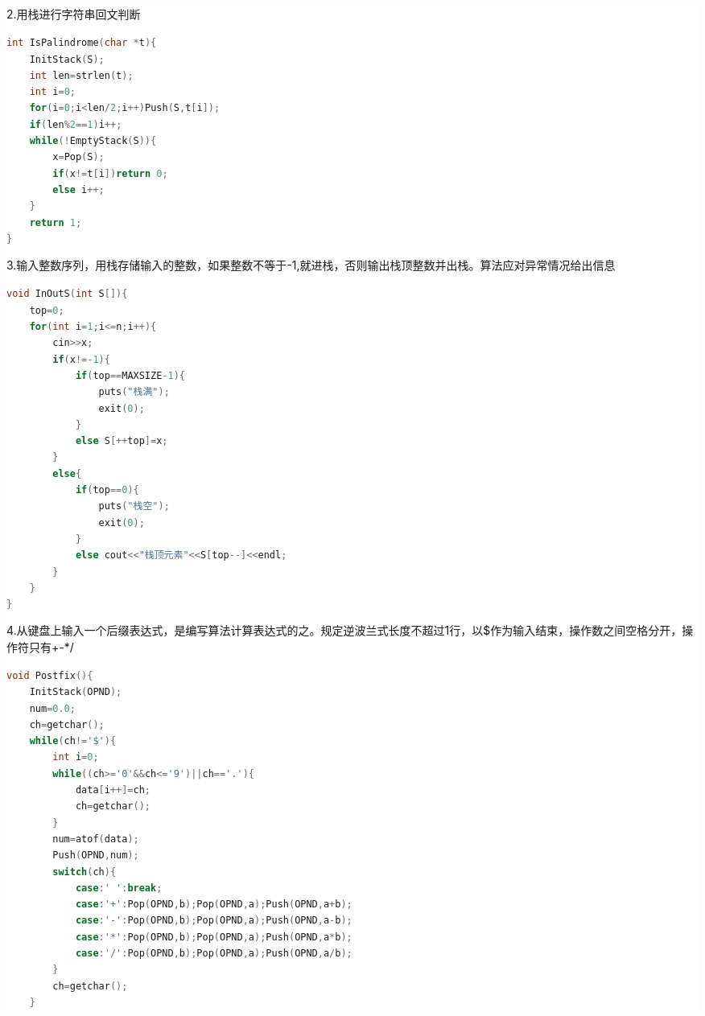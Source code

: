 2.用栈进行字符串回文判断

```c++
int IsPalindrome(char *t){
	InitStack(S);
	int len=strlen(t);
	int i=0;
	for(i=0;i<len/2;i++)Push(S,t[i]);
	if(len%2==1)i++;
	while(!EmptyStack(S)){
		x=Pop(S);
		if(x!=t[i])return 0;
		else i++;
	}
	return 1;
}
```

3.输入整数序列，用栈存储输入的整数，如果整数不等于-1,就进栈，否则输出栈顶整数并出栈。算法应对异常情况给出信息

```c++
void InOutS(int S[]){
	top=0;
    for(int i=1;i<=n;i++){
        cin>>x;
        if(x!=-1){
            if(top==MAXSIZE-1){
                puts("栈满");
                exit(0);
            }
            else S[++top]=x;
        }
        else{
            if(top==0){
                puts("栈空");
                exit(0);
            }
           	else cout<<"栈顶元素"<<S[top--]<<endl; 
        }
    }
}
```

4.从键盘上输入一个后缀表达式，是编写算法计算表达式的之。规定逆波兰式长度不超过1行，以$作为输入结束，操作数之间空格分开，操作符只有+-*/

```c++
void Postfix(){
	InitStack(OPND);
	num=0.0;
	ch=getchar();
	while(ch!='$'){
		int i=0;
		while((ch>='0'&&ch<='9')||ch=='.'){
			data[i++]=ch;
			ch=getchar();
		}
		num=atof(data);
		Push(OPND,num);
		switch(ch){
			case:' ':break;
			case:'+':Pop(OPND,b);Pop(OPND,a);Push(OPND,a+b);
			case:'-':Pop(OPND,b);Pop(OPND,a);Push(OPND,a-b);
			case:'*':Pop(OPND,b);Pop(OPND,a);Push(OPND,a*b);
			case:'/':Pop(OPND,b);Pop(OPND,a);Push(OPND,a/b);
		}
		ch=getchar();
	}
```